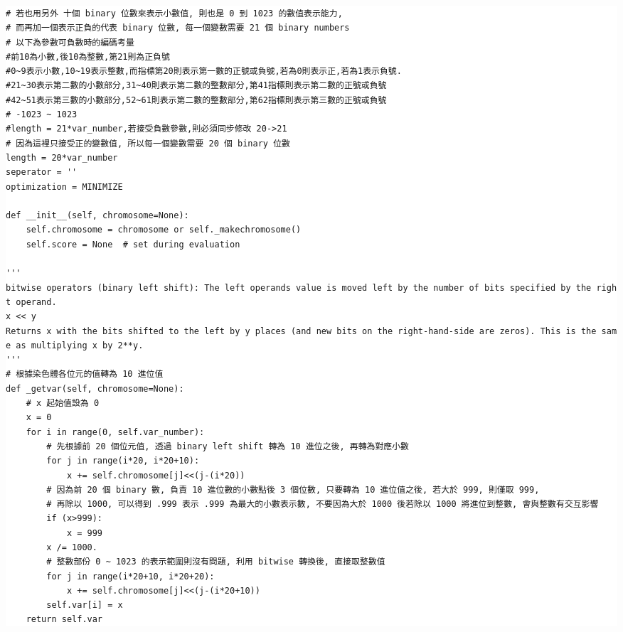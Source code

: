     # 若也用另外 十個 binary 位數來表示小數值, 則也是 0 到 1023 的數值表示能力, 
    # 而再加一個表示正負的代表 binary 位數, 每一個變數需要 21 個 binary numbers 
    # 以下為參數可負數時的編碼考量
    #前10為小數,後10為整數,第21則為正負號
    #0~9表示小數,10~19表示整數,而指標第20則表示第一數的正號或負號,若為0則表示正,若為1表示負號.
    #21~30表示第二數的小數部分,31~40則表示第二數的整數部分,第41指標則表示第二數的正號或負號
    #42~51表示第三數的小數部分,52~61則表示第二數的整數部分,第62指標則表示第三數的正號或負號
    # -1023 ~ 1023
    #length = 21*var_number,若接受負數參數,則必須同步修改 20->21
    # 因為這裡只接受正的變數值, 所以每一個變數需要 20 個 binary 位數
    length = 20*var_number
    seperator = ''
    optimization = MINIMIZE

    def __init__(self, chromosome=None):
        self.chromosome = chromosome or self._makechromosome()
        self.score = None  # set during evaluation

    '''
    bitwise operators (binary left shift): The left operands value is moved left by the number of bits specified by the right operand.
    x << y
    Returns x with the bits shifted to the left by y places (and new bits on the right-hand-side are zeros). This is the same as multiplying x by 2**y.
    '''
    # 根據染色體各位元的值轉為 10 進位值
    def _getvar(self, chromosome=None):
        # x 起始值設為 0
        x = 0
        for i in range(0, self.var_number):
            # 先根據前 20 個位元值, 透過 binary left shift 轉為 10 進位之後, 再轉為對應小數
            for j in range(i*20, i*20+10):
                x += self.chromosome[j]<<(j-(i*20))
            # 因為前 20 個 binary 數, 負責 10 進位數的小數點後 3 個位數, 只要轉為 10 進位值之後, 若大於 999, 則僅取 999,
            # 再除以 1000, 可以得到 .999 表示 .999 為最大的小數表示數, 不要因為大於 1000 後若除以 1000 將進位到整數, 會與整數有交互影響
            if (x>999):
                x = 999
            x /= 1000.
            # 整數部份 0 ~ 1023 的表示範圍則沒有問題, 利用 bitwise 轉換後, 直接取整數值
            for j in range(i*20+10, i*20+20):
                x += self.chromosome[j]<<(j-(i*20+10))
            self.var[i] = x
        return self.var
